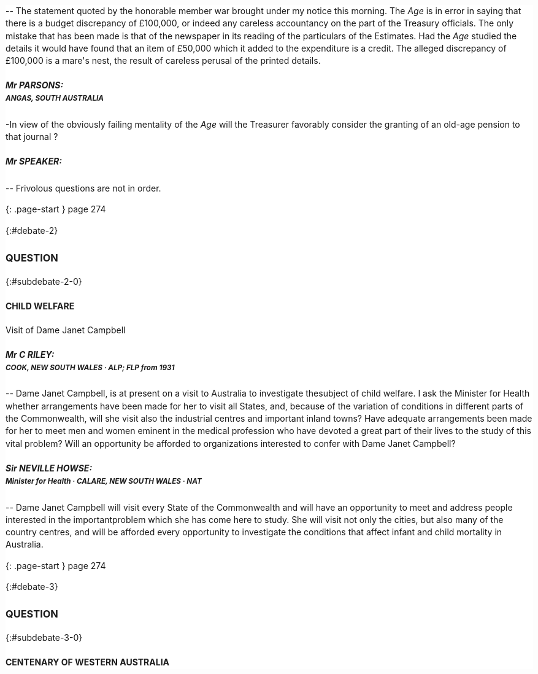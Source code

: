 -- The statement quoted by  the  honorable member war brought under my notice this morning. The  *Age*  is in error in saying that there is a budget discrepancy of £100,000, or indeed any careless accountancy on the part of the Treasury officials. The only mistake that has been made is that of the newspaper in its reading of the particulars of the Estimates. Had the  *Age*  studied the details it would have found that an item of £50,000 which it added to the expenditure is a credit. The alleged discrepancy of £100,000 is a mare's nest, the result of careless perusal of the printed details. 

##### Mr PARSONS:<br><small class="text-muted">ANGAS, SOUTH AUSTRALIA</small>

-In view of the obviously failing mentality of the  *Age*  will the Treasurer favorably consider the granting of an old-age pension to that journal ? 

##### Mr SPEAKER:

-- Frivolous questions are not in order. 

{: .page-start }
page 274

{:#debate-2}
### QUESTION

{:#subdebate-2-0}
#### CHILD WELFARE

Visit of Dame Janet Campbell

##### Mr C RILEY:<br><small class="text-muted">COOK, NEW SOUTH WALES &middot; ALP; FLP from 1931</small>

-- Dame Janet Campbell, is at present on a visit to Australia to investigate thesubject of child welfare. I ask the Minister for Health whether arrangements have been made for her to visit all States, and, because of the variation of conditions in different parts of the Commonwealth, will she visit also the industrial centres and important inland towns? Have adequate arrangements been made for her to meet men and women eminent in the medical profession who have devoted a great part of their lives to the study of this vital problem? Will an opportunity be afforded to organizations interested to confer with Dame Janet Campbell? 

##### Sir NEVILLE HOWSE:<br><small class="text-muted">Minister for Health &middot; CALARE, NEW SOUTH WALES &middot; NAT</small>

-- Dame Janet Campbell will visit every State of the Commonwealth and will have an opportunity to meet and address people interested in the importantproblem which she has come here to study. She will visit not only the cities, but also many of the country centres, and will be afforded every opportunity to investigate the conditions that affect infant and child mortality in Australia. 

{: .page-start }
page 274

{:#debate-3}
### QUESTION

{:#subdebate-3-0}
#### CENTENARY OF WESTERN AUSTRALIA
